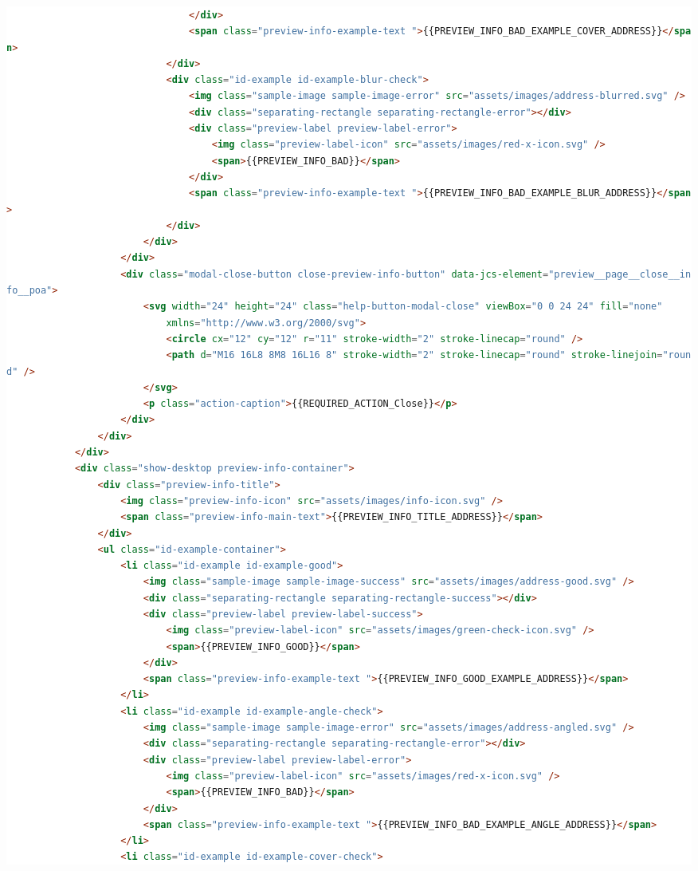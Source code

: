 ```html mustache
								</div>
								<span class="preview-info-example-text ">{{PREVIEW_INFO_BAD_EXAMPLE_COVER_ADDRESS}}</span>
							</div>
							<div class="id-example id-example-blur-check">
								<img class="sample-image sample-image-error" src="assets/images/address-blurred.svg" />
								<div class="separating-rectangle separating-rectangle-error"></div>
								<div class="preview-label preview-label-error">
									<img class="preview-label-icon" src="assets/images/red-x-icon.svg" />
									<span>{{PREVIEW_INFO_BAD}}</span>
								</div>
								<span class="preview-info-example-text ">{{PREVIEW_INFO_BAD_EXAMPLE_BLUR_ADDRESS}}</span>
							</div>
						</div>
					</div>
					<div class="modal-close-button close-preview-info-button" data-jcs-element="preview__page__close__info__poa">
						<svg width="24" height="24" class="help-button-modal-close" viewBox="0 0 24 24" fill="none"
							xmlns="http://www.w3.org/2000/svg">
							<circle cx="12" cy="12" r="11" stroke-width="2" stroke-linecap="round" />
							<path d="M16 16L8 8M8 16L16 8" stroke-width="2" stroke-linecap="round" stroke-linejoin="round" />
						</svg>
						<p class="action-caption">{{REQUIRED_ACTION_Close}}</p>
					</div>
				</div>
			</div>
			<div class="show-desktop preview-info-container">
				<div class="preview-info-title">
					<img class="preview-info-icon" src="assets/images/info-icon.svg" />
					<span class="preview-info-main-text">{{PREVIEW_INFO_TITLE_ADDRESS}}</span>
				</div>
				<ul class="id-example-container">
					<li class="id-example id-example-good">
						<img class="sample-image sample-image-success" src="assets/images/address-good.svg" />
						<div class="separating-rectangle separating-rectangle-success"></div>
						<div class="preview-label preview-label-success">
							<img class="preview-label-icon" src="assets/images/green-check-icon.svg" />
							<span>{{PREVIEW_INFO_GOOD}}</span>
						</div>
						<span class="preview-info-example-text ">{{PREVIEW_INFO_GOOD_EXAMPLE_ADDRESS}}</span>
					</li>
					<li class="id-example id-example-angle-check">
						<img class="sample-image sample-image-error" src="assets/images/address-angled.svg" />
						<div class="separating-rectangle separating-rectangle-error"></div>
						<div class="preview-label preview-label-error">
							<img class="preview-label-icon" src="assets/images/red-x-icon.svg" />
							<span>{{PREVIEW_INFO_BAD}}</span>
						</div>
						<span class="preview-info-example-text ">{{PREVIEW_INFO_BAD_EXAMPLE_ANGLE_ADDRESS}}</span>
					</li>
					<li class="id-example id-example-cover-check">
```
